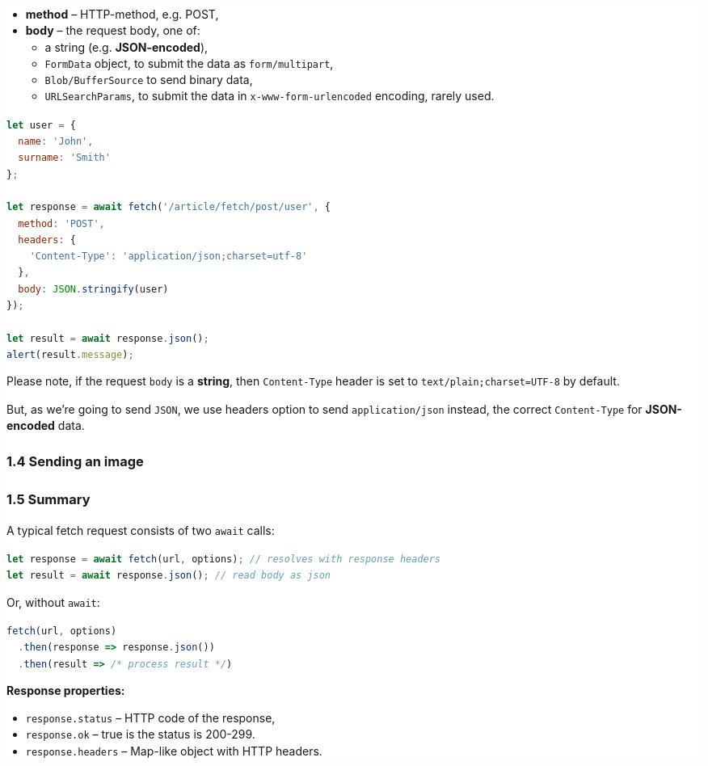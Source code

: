 - **method** – HTTP-method, e.g. POST,
- **body** – the request body, one of:
  - a string (e.g. **JSON-encoded**),
  - ``FormData`` object, to submit the data as ``form/multipart``,
  - ``Blob/BufferSource`` to send binary data,
  - ``URLSearchParams``, to submit the data in ``x-www-form-urlencoded`` encoding, rarely used.

```JavaScript
let user = {
  name: 'John',
  surname: 'Smith'
};

let response = await fetch('/article/fetch/post/user', {
  method: 'POST',
  headers: {
    'Content-Type': 'application/json;charset=utf-8'
  },
  body: JSON.stringify(user)
});

let result = await response.json();
alert(result.message);
```

Please note, if the request ``body`` is a **string**, then ``Content-Type`` header is set to ``text/plain;charset=UTF-8`` by default.

But, as we’re going to send ``JSON``, we use headers option to send ``application/json`` instead, the correct ``Content-Type`` for **JSON-encoded** data.

### 1.4 Sending an image

### 1.5 Summary

A typical fetch request consists of two ``await`` calls:

```JavaScript
let response = await fetch(url, options); // resolves with response headers
let result = await response.json(); // read body as json
```

Or, without ``await``:

```JavaScript
fetch(url, options)
  .then(response => response.json())
  .then(result => /* process result */)
```

**Response properties:**

- ``response.status`` – HTTP code of the response,
- ``response.ok`` – true is the status is 200-299.
- ``response.headers`` – Map-like object with HTTP headers.
